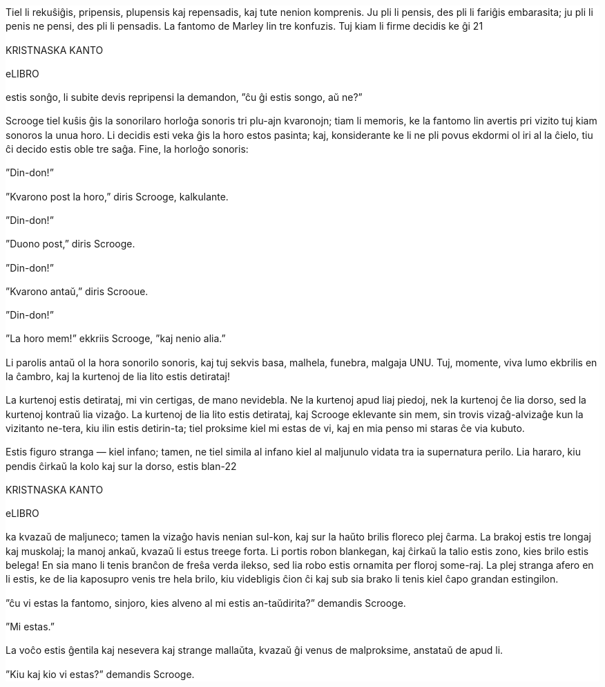Tiel li rekuŝiĝis, pripensis, plupensis kaj repensadis, kaj tute nenion komprenis. Ju pli li pensis, des pli li fariĝis embarasita; ju pli li penis ne pensi, des pli li pensadis. La fantomo de Marley lin tre konfuzis. Tuj kiam li firme decidis ke ĝi 21

KRISTNASKA KANTO

eLIBRO

estis sonĝo, li subite devis repripensi la demandon, ”ĉu ĝi estis songo, aŭ ne?” 

Scrooge tiel kuŝis ĝis la sonorilaro horloĝa sonoris tri plu-ajn kvaronojn; tiam li memoris, ke la fantomo lin avertis pri vizito tuj kiam sonoros la unua horo. Li decidis esti veka ĝis la horo estos pasinta; kaj, konsiderante ke li ne pli povus ekdormi ol iri al la ĉielo, tiu ĉi decido estis oble tre saĝa. Fine, la horloĝo sonoris:

”Din-don\!” 

”Kvarono post la horo,” diris Scrooge, kalkulante. 

”Din-don\!” 

”Duono post,” diris Scrooge. 

”Din-don\!” 

”Kvarono antaŭ,” diris Scrooue. 

”Din-don\!” 

”La horo mem\!” ekkriis Scrooge, ”kaj nenio alia.” 

Li parolis antaŭ ol la hora sonorilo sonoris, kaj tuj sekvis basa, malhela, funebra, malgaja UNU. Tuj, momente, viva lumo ekbrilis en la ĉambro, kaj la kurtenoj de lia lito estis detirataj\! 

La kurtenoj estis detirataj, mi vin certigas, de mano nevidebla. Ne la kurtenoj apud liaj piedoj, nek la kurtenoj ĉe lia dorso, sed la kurtenoj kontraŭ lia vizaĝo. La kurtenoj de lia lito estis detirataj, kaj Scrooge eklevante sin mem, sin trovis vizaĝ-alvizaĝe kun la vizitanto ne-tera, kiu ilin estis detirin-ta; tiel proksime kiel mi estas de vi, kaj en mia penso mi staras ĉe via kubuto. 

Estis figuro stranga — kiel infano; tamen, ne tiel simila al infano kiel al maljunulo vidata tra ia supernatura perilo. Lia hararo, kiu pendis ĉirkaŭ la kolo kaj sur la dorso, estis blan-22

KRISTNASKA KANTO

eLIBRO

ka kvazaŭ de maljuneco; tamen la vizaĝo havis nenian sul-kon, kaj sur la haŭto brilis floreco plej ĉarma. La brakoj estis tre longaj kaj muskolaj; la manoj ankaŭ, kvazaŭ li estus treege forta. Li portis robon blankegan, kaj ĉirkaŭ la talio estis zono, kies brilo estis belega\! En sia mano li tenis branĉon de freŝa verda ilekso, sed lia robo estis ornamita per floroj some-raj. La plej stranga afero en li estis, ke de lia kaposupro venis tre hela brilo, kiu videbligis ĉion ĉi kaj sub sia brako li tenis kiel ĉapo grandan estingilon. 

”ĉu vi estas la fantomo, sinjoro, kies alveno al mi estis an-taŭdirita?” demandis Scrooge. 

”Mi estas.” 

La voĉo estis ĝentila kaj nesevera kaj strange mallaŭta, kvazaŭ ĝi venus de malproksime, anstataŭ de apud li. 

”Kiu kaj kio vi estas?” demandis Scrooge. 

